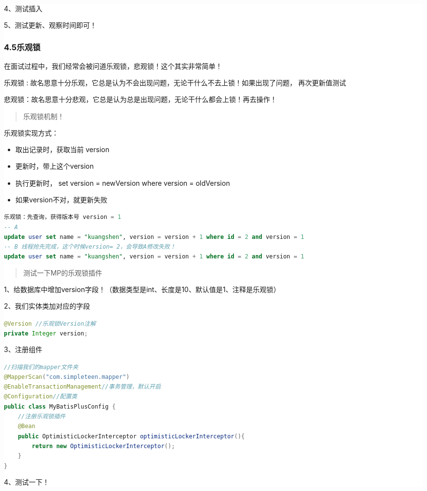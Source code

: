 4、测试插入

5、测试更新、观察时间即可！

### 4.5乐观锁

在面试过程中，我们经常会被问道乐观锁，悲观锁！这个其实非常简单！

乐观锁 : 故名思意十分乐观，它总是认为不会出现问题，无论干什么不去上锁！如果出现了问题， 再次更新值测试

悲观锁：故名思意十分悲观，它总是认为总是出现问题，无论干什么都会上锁！再去操作！

> 乐观锁机制！

乐观锁实现方式：

- 取出记录时，获取当前 version

- 更新时，带上这个version

- 执行更新时， set version = newVersion where version = oldVersion

- 如果version不对，就更新失败

~~~sql
乐观锁：先查询，获得版本号 version = 1
-- A
update user set name = "kuangshen", version = version + 1 where id = 2 and version = 1
-- B 线程抢先完成，这个时候version= 2，会导致A修改失败！ 
update user set name = "kuangshen", version = version + 1 where id = 2 and version = 1
~~~

>测试一下MP的乐观锁插件

1、给数据库中增加version字段！（数据类型是int、长度是10、默认值是1、注释是乐观锁）

2、我们实体类加对应的字段

```java
@Version //乐观锁Version注解
private Integer version;
```

3、注册组件

~~~java
//扫描我们的mapper文件夹
@MapperScan("com.simpleteen.mapper")
@EnableTransactionManagement//事务管理，默认开启
@Configuration//配置类
public class MyBatisPlusConfig {
    //注册乐观锁插件
    @Bean
    public OptimisticLockerInterceptor optimisticLockerInterceptor(){
        return new OptimisticLockerInterceptor();
    }
}
~~~

4、测试一下！
